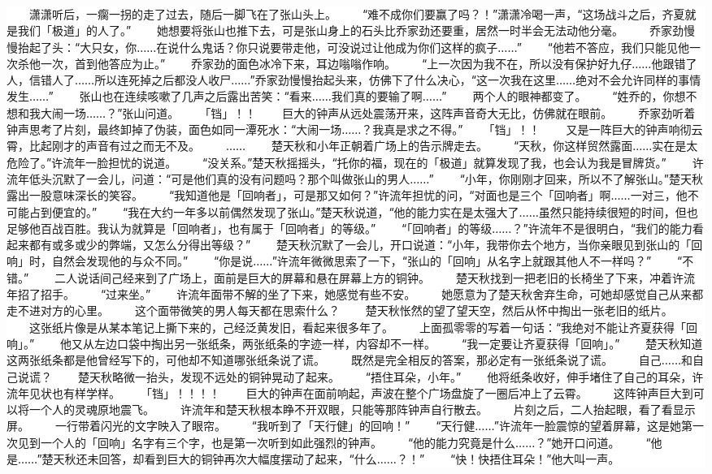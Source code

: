 　　潇潇听后，一瘸一拐的走了过去，随后一脚飞在了张山头上。
　　“难不成你们要赢了吗？！”潇潇冷喝一声，“这场战斗之后，齐夏就是我们「极道」的人了。”
　　她想要将张山也推下去，可是张山身上的石头比乔家劲还要重，居然一时半会无法动他分毫。
　　乔家劲慢慢抬起了头：“大只女，你……在说什么鬼话？你只说要带走他，可没说过让他成为你们这样的疯子……”
　　“他若不答应，我们只能见他一次杀他一次，首到他答应为止。”
　　乔家劲的面色冰冷下来，耳边嗡嗡作响。
　　“上一次因为我不在，所以没有保护好九仔……他跟错了人，信错人了……所以连死掉之后都没人收尸……”乔家劲慢慢抬起头来，仿佛下了什么决心，“这一次我在这里……绝对不会允许同样的事情发生……”
　　张山也在连续咳嗽了几声之后露出苦笑：“看来……我们真的要输了啊……”
　　两个人的眼神都变了。
　　“姓乔的，你想不想和我大闹一场……？”张山问道。
　　「铛」！！
　　巨大的钟声从远处震荡开来，这阵声音奇大无比，仿佛就在眼前。
　　乔家劲听着钟声思考了片刻，最终卸掉了伪装，面色如同一潭死水：“大闹一场……？我真是求之不得。”
　　「铛」！！
　　又是一阵巨大的钟声响彻云霄，比起刚才的声音有过之而无不及。
　　……
　　楚天秋和小年正朝着广场上的告示牌走去。
　　“天秋，你这样贸然露面……实在是太危险了。”许流年一脸担忧的说道。
　　“没关系。”楚天秋摇摇头，“托你的福，现在的「极道」就算发现了我，也会认为我是冒牌货。”
　　许流年低头沉默了一会儿，问道：“可是他们真的没有问题吗？那个叫做张山的男人……”
　　“小年，你刚刚才回来，所以不了解张山。”楚天秋露出一股意味深长的笑容。
　　“我知道他是「回响者」，可是那又如何？”许流年担忧的问，“对面也是三个「回响者」啊……一对三，他不可能占到便宜的。”
　　“我在大约一年多以前偶然发现了张山。”楚天秋说道，“他的能力实在是太强大了……虽然只能持续很短的时间，但也足够他百战百胜。我认为就算是「回响者」，也有属于「回响者」的等级。”
　　“「回响者」的等级……？”许流年不是很明白，“我们的能力看起来都有或多或少的弊端，又怎么分得出等级？”
　　楚天秋沉默了一会儿，开口说道：“小年，我带你去个地方，当你亲眼见到张山的「回响」时，自然会发现他的与众不同。”
　　“你是说……”许流年微微思索了一下，“张山的「回响」从名字上就跟其他人不一样吗？”
　　“不错。”
　　二人说话间己经来到了广场上，面前是巨大的屏幕和悬在屏幕上方的铜钟。
　　楚天秋找到一把老旧的长椅坐了下来，冲着许流年招了招手。
　　“过来坐。”
　　许流年面带不解的坐了下来，她感觉有些不安。
　　她愿意为了楚天秋舍弃生命，可她却感觉自己从来都走不进对方的心里。
　　这个面带微笑的男人每天都在思索什么？
　　楚天秋怅然的望了望天空，然后从怀中掏出一张老旧的纸片。
　　这张纸片像是从某本笔记上撕下来的，己经泛黄发旧，看起来很多年了。
　　上面孤零零的写着一句话：“我绝对不能让齐夏获得「回响」。”
　　他又从左边口袋中掏出另一张纸条，两张纸条的字迹一样，内容却不一样。
　　“我一定要让齐夏获得「回响」。”
　　楚天秋知道这两张纸条都是他曾经写下的，可他却不知道哪张纸条说了谎。
　　既然是完全相反的答案，那必定有一张纸条说了谎。
　　自己……和自己说谎？
　　楚天秋略微一抬头，发现不远处的铜钟晃动了起来。
　　“捂住耳朵，小年。”
　　他将纸条收好，伸手堵住了自己的耳朵，许流年见状也有样学样。
　　「铛」！！！！
　　巨大的钟声在面前响起，声波在整个广场盘旋了一圈后冲上了云霄。
　　这阵钟声巨大到可以将一个人的灵魂原地震飞。
　　许流年和楚天秋根本睁不开双眼，只能等那阵钟声自行散去。
　　片刻之后，二人抬起眼，看了看显示屏。
　　一行带着闪光的文字映入了眼帘。
　　“我听到了「天行健」的回响！”
　　“天行健……”许流年一脸震惊的望着屏幕，这是她第一次见到一个人的「回响」名字有三个字，也是第一次听到如此强烈的钟声。
　　“他的能力究竟是什么……？”她开口问道。
　　“他是……”楚天秋还未回答，却看到巨大的铜钟再次大幅度摆动了起来，“什么……？！”
　　“快！快捂住耳朵！”他大叫一声。
